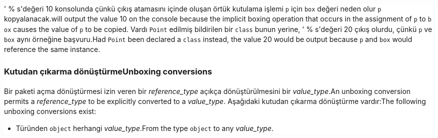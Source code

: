 <span data-ttu-id="f0c6a-375">' % s'değeri 10 konsolunda çünkü çıkış atamasını içinde oluşan örtük kutulama işlemi `p` için `box` değeri neden olur `p` kopyalanacak.</span><span class="sxs-lookup"><span data-stu-id="f0c6a-375">will output the value 10 on the console because the implicit boxing operation that occurs in the assignment of `p` to `box` causes the value of `p` to be copied.</span></span> <span data-ttu-id="f0c6a-376">Vardı `Point` edilmiş bildirilen bir `class` bunun yerine, ' % s'değeri 20 çıkış olurdu, çünkü `p` ve `box` aynı örneğine başvuru.</span><span class="sxs-lookup"><span data-stu-id="f0c6a-376">Had `Point` been declared a `class` instead, the value 20 would be output because `p` and `box` would reference the same instance.</span></span>

### <a name="unboxing-conversions"></a><span data-ttu-id="f0c6a-377">Kutudan çıkarma dönüştürme</span><span class="sxs-lookup"><span data-stu-id="f0c6a-377">Unboxing conversions</span></span>

<span data-ttu-id="f0c6a-378">Bir paketi açma dönüştürmesi izin veren bir *reference_type* açıkça dönüştürülmesini bir *value_type*.</span><span class="sxs-lookup"><span data-stu-id="f0c6a-378">An unboxing conversion permits a *reference_type* to be explicitly converted to a *value_type*.</span></span> <span data-ttu-id="f0c6a-379">Aşağıdaki kutudan çıkarma dönüştürme vardır:</span><span class="sxs-lookup"><span data-stu-id="f0c6a-379">The following unboxing conversions exist:</span></span>

*  <span data-ttu-id="f0c6a-380">Türünden `object` herhangi *value_type*.</span><span class="sxs-lookup"><span data-stu-id="f0c6a-380">From the type `object` to any *value_type*.</span></span>
